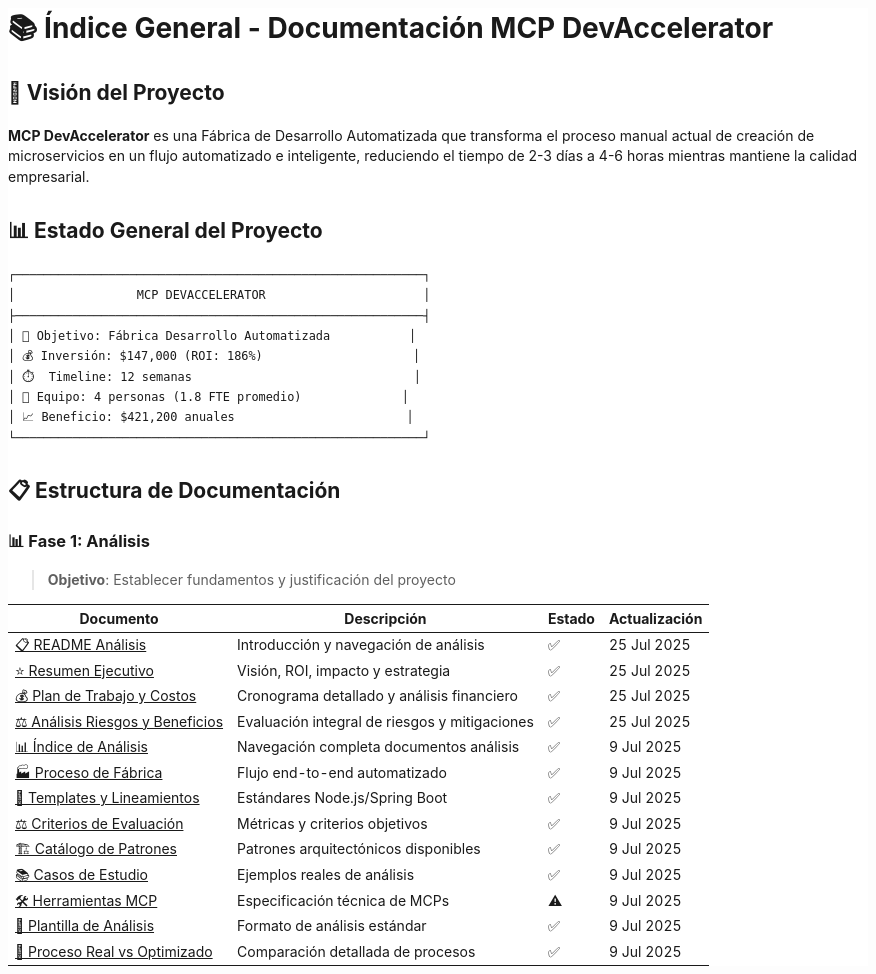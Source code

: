 # 📚 Índice General - Documentación MCP DevAccelerator

## 🎯 Visión del Proyecto

**MCP DevAccelerator** es una Fábrica de Desarrollo Automatizada que transforma el proceso manual actual de creación de microservicios en un flujo automatizado e inteligente, reduciendo el tiempo de 2-3 días a 4-6 horas mientras mantiene la calidad empresarial.

## 📊 Estado General del Proyecto

```
┌─────────────────────────────────────────────────────────┐
│                 MCP DEVACCELERATOR                      │
├─────────────────────────────────────────────────────────┤
│ 🎯 Objetivo: Fábrica Desarrollo Automatizada           │
│ 💰 Inversión: $147,000 (ROI: 186%)                     │
│ ⏱️  Timeline: 12 semanas                               │
│ 👥 Equipo: 4 personas (1.8 FTE promedio)              │
│ 📈 Beneficio: $421,200 anuales                        │
└─────────────────────────────────────────────────────────┘
```

## 📋 Estructura de Documentación

### 📊 Fase 1: Análisis
> **Objetivo**: Establecer fundamentos y justificación del proyecto

| Documento | Descripción | Estado | Actualización |
|-----------|-------------|--------|---------------|
| [📋 README Análisis](./Analisis/README.md) | Introducción y navegación de análisis | ✅ | 25 Jul 2025 |
| [⭐ Resumen Ejecutivo](./Analisis/00-executive-summary.md) | Visión, ROI, impacto y estrategia | ✅ | 25 Jul 2025 |
| [💰 Plan de Trabajo y Costos](./Analisis/01-plan-trabajo-costos.md) | Cronograma detallado y análisis financiero | ✅ | 25 Jul 2025 |
| [⚖️ Análisis Riesgos y Beneficios](./Analisis/02-analisis-riesgos-beneficios.md) | Evaluación integral de riesgos y mitigaciones | ✅ | 25 Jul 2025 |
| [📊 Índice de Análisis](./Analisis/indice-analisis.md) | Navegación completa documentos análisis | ✅ | 9 Jul 2025 |
| [🏭 Proceso de Fábrica](./Analisis/proceso-fabrica-desarrollo.md) | Flujo end-to-end automatizado | ✅ | 9 Jul 2025 |
| [📐 Templates y Lineamientos](./Analisis/plantillas-lineamientos-empresariales.md) | Estándares Node.js/Spring Boot | ✅ | 9 Jul 2025 |
| [⚖️ Criterios de Evaluación](./Analisis/criterios-evaluacion-tecnica.md) | Métricas y criterios objetivos | ✅ | 9 Jul 2025 |
| [🏗️ Catálogo de Patrones](./Analisis/catalogo-patrones-arquitectonicos.md) | Patrones arquitectónicos disponibles | ✅ | 9 Jul 2025 |
| [📚 Casos de Estudio](./Analisis/casos-estudio-analisis.md) | Ejemplos reales de análisis | ✅ | 9 Jul 2025 |
| [🛠️ Herramientas MCP](./Analisis/especificacion-herramientas-mcp.md) | Especificación técnica de MCPs | ⚠️ | 9 Jul 2025 |
| [📝 Plantilla de Análisis](./Analisis/plantilla-analisis-requerimientos.md) | Formato de análisis estándar | ✅ | 9 Jul 2025 |
| [🔄 Proceso Real vs Optimizado](./Analisis/proceso-real-vs-optimizado.md) | Comparación detallada de procesos | ✅ | 9 Jul 2025 |
